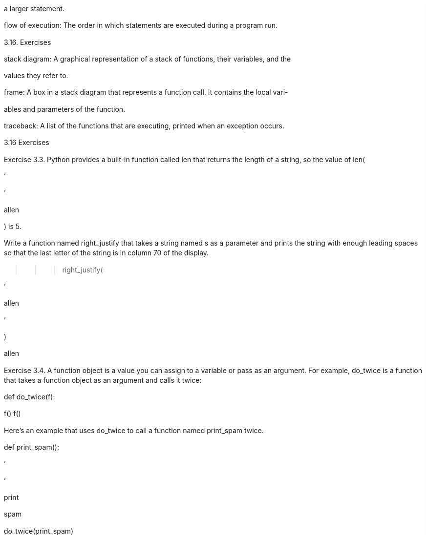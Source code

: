 a larger statement.

ﬂow of execution: The order in which statements are executed during a program run.

3.16. Exercises

stack diagram: A graphical representation of a stack of functions, their variables, and the

values they refer to.

frame: A box in a stack diagram that represents a function call. It contains the local vari-

ables and parameters of the function.

traceback: A list of the functions that are executing, printed when an exception occurs.

3.16 Exercises

Exercise 3.3. Python provides a built-in function called len that returns the length of a string, so the value of len(

’

’

allen

) is 5.

Write a function named right_justify that takes a string named s as a parameter and prints the string with enough leading spaces so that the last letter of the string is in column 70 of the display.

>>> right_justify(

’

allen

’

)

allen

Exercise 3.4. A function object is a value you can assign to a variable or pass as an argument. For example, do_twice is a function that takes a function object as an argument and calls it twice:

def do_twice(f):

f() f()

Here’s an example that uses do_twice to call a function named print_spam twice.

def print_spam():

’

’

print

spam

do_twice(print_spam)
